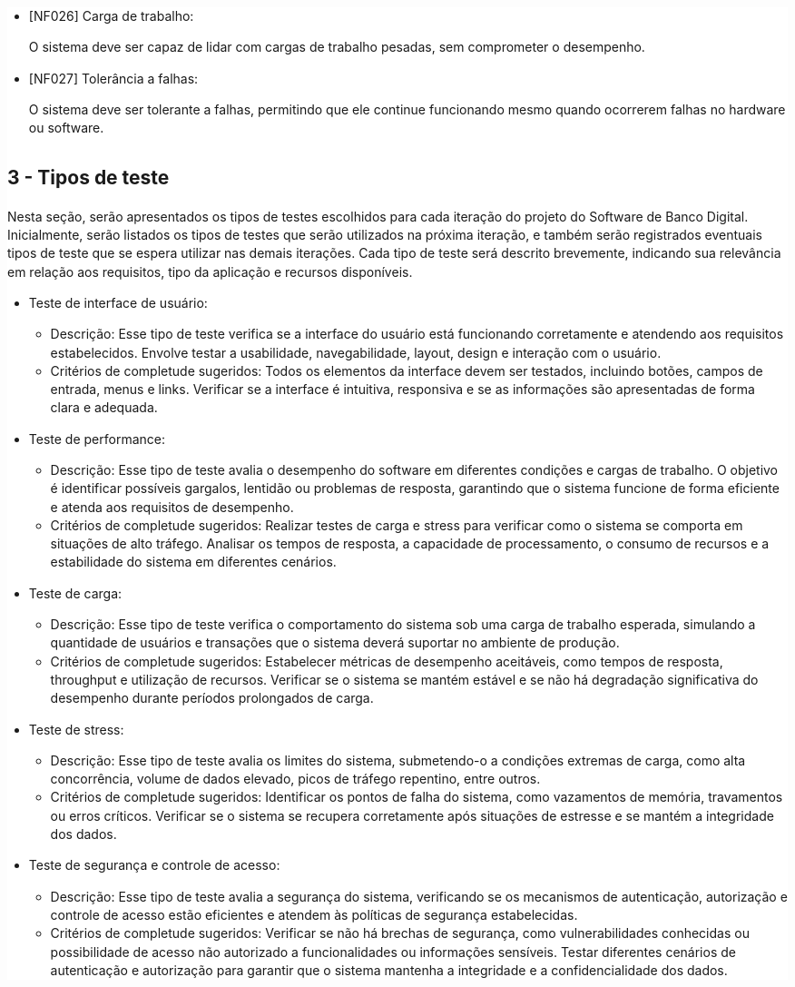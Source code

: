 - [NF026] Carga de trabalho:

    O sistema deve ser capaz de lidar com cargas de trabalho pesadas, sem comprometer o desempenho.

- [NF027] Tolerância a falhas:

    O sistema deve ser tolerante a falhas, permitindo que ele continue funcionando mesmo quando ocorrerem falhas no hardware ou software.

## 3 - Tipos de teste

Nesta seção, serão apresentados os tipos de testes escolhidos para cada iteração do projeto do Software de Banco Digital. Inicialmente, serão listados os tipos de testes que serão utilizados na próxima iteração, e também serão registrados eventuais tipos de teste que se espera utilizar nas demais iterações. Cada tipo de teste será descrito brevemente, indicando sua relevância em relação aos requisitos, tipo da aplicação e recursos disponíveis.

- Teste de interface de usuário:

    - Descrição: Esse tipo de teste verifica se a interface do usuário está funcionando corretamente e atendendo aos requisitos estabelecidos. Envolve testar a usabilidade, navegabilidade, layout, design e interação com o usuário.
    - Critérios de completude sugeridos: Todos os elementos da interface devem ser testados, incluindo botões, campos de entrada, menus e links. Verificar se a interface é intuitiva, responsiva e se as informações são apresentadas de forma clara e adequada.

- Teste de performance:

    - Descrição: Esse tipo de teste avalia o desempenho do software em diferentes condições e cargas de trabalho. O objetivo é identificar possíveis gargalos, lentidão ou problemas de resposta, garantindo que o sistema funcione de forma eficiente e atenda aos requisitos de desempenho.
    - Critérios de completude sugeridos: Realizar testes de carga e stress para verificar como o sistema se comporta em situações de alto tráfego. Analisar os tempos de resposta, a capacidade de processamento, o consumo de recursos e a estabilidade do sistema em diferentes cenários.

- Teste de carga:

    - Descrição: Esse tipo de teste verifica o comportamento do sistema sob uma carga de trabalho esperada, simulando a quantidade de usuários e transações que o sistema deverá suportar no ambiente de produção.
    - Critérios de completude sugeridos: Estabelecer métricas de desempenho aceitáveis, como tempos de resposta, throughput e utilização de recursos. Verificar se o sistema se mantém estável e se não há degradação significativa do desempenho durante períodos prolongados de carga.

- Teste de stress:

    - Descrição: Esse tipo de teste avalia os limites do sistema, submetendo-o a condições extremas de carga, como alta concorrência, volume de dados elevado, picos de tráfego repentino, entre outros.
    - Critérios de completude sugeridos: Identificar os pontos de falha do sistema, como vazamentos de memória, travamentos ou erros críticos. Verificar se o sistema se recupera corretamente após situações de estresse e se mantém a integridade dos dados.

- Teste de segurança e controle de acesso:

    - Descrição: Esse tipo de teste avalia a segurança do sistema, verificando se os mecanismos de autenticação, autorização e controle de acesso estão eficientes e atendem às políticas de segurança estabelecidas.
    - Critérios de completude sugeridos: Verificar se não há brechas de segurança, como vulnerabilidades conhecidas ou possibilidade de acesso não autorizado a funcionalidades ou informações sensíveis. Testar diferentes cenários de autenticação e autorização para garantir que o sistema mantenha a integridade e a confidencialidade dos dados.
